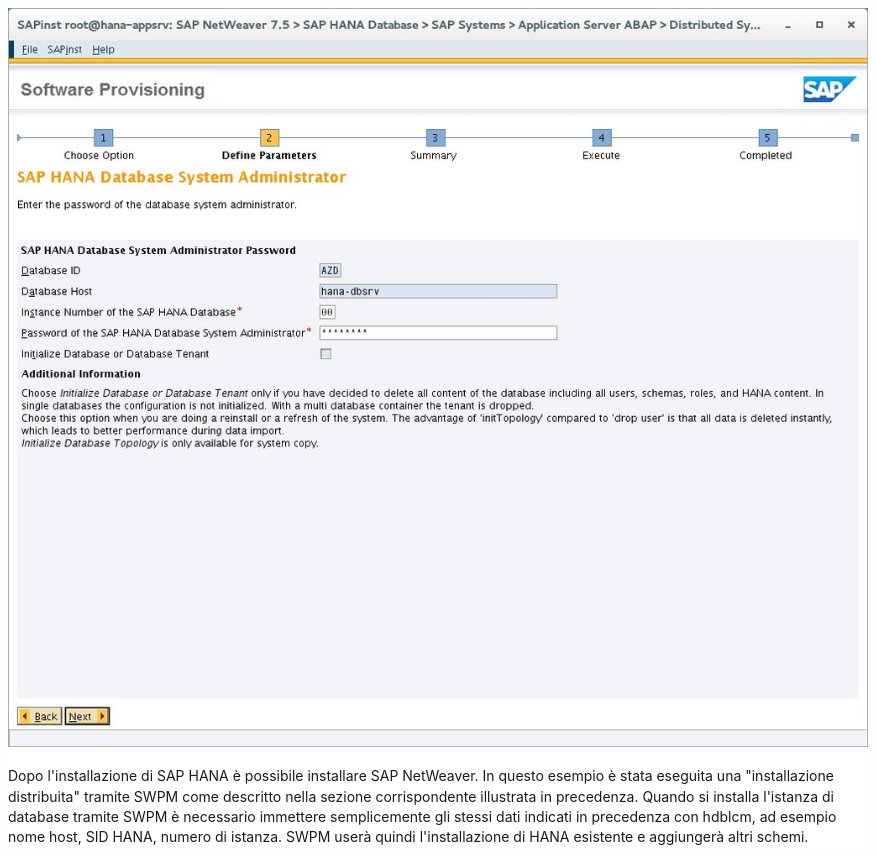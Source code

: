 ![](./media/virtual-machines-linux-sap-hana-get-started/image035b.jpg)

Dopo l'installazione di SAP HANA è possibile installare SAP NetWeaver. In questo esempio è stata eseguita una "installazione distribuita" tramite SWPM come descritto nella sezione corrispondente illustrata in precedenza.
Quando si installa l'istanza di database tramite SWPM è necessario immettere semplicemente gli stessi dati indicati in precedenza con hdblcm, ad esempio nome host, SID HANA, numero di istanza. SWPM userà quindi l'installazione di HANA esistente e aggiungerà altri schemi.


